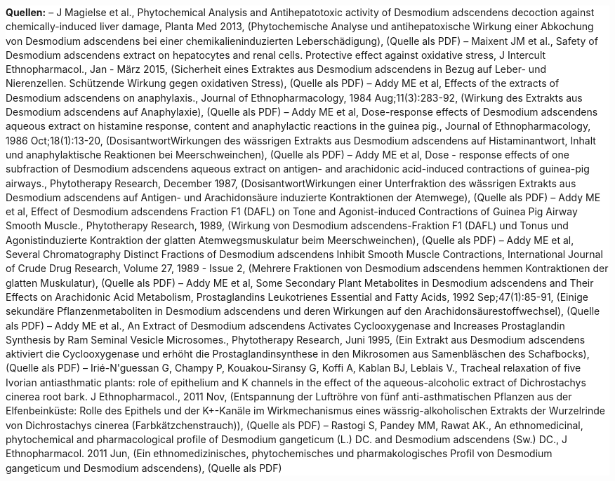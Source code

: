 **Quellen:**
– J Magielse et al., Phytochemical Analysis and Antihepatotoxic activity of Desmodium adscendens decoction against
chemically-induced liver damage, Planta Med 2013, (Phytochemische Analyse und antihepatoxische Wirkung einer
Abkochung von Desmodium adscendens bei einer chemikalieninduzierten Leberschädigung), (Quelle als PDF)
– Maixent JM et al., Safety of Desmodium adscendens extract on hepatocytes and renal cells. Protective effect against
oxidative stress, J Intercult Ethnopharmacol., Jan - März 2015, (Sicherheit eines Extraktes aus Desmodium adscendens
in Bezug auf Leber- und Nierenzellen. Schützende Wirkung gegen oxidativen Stress), (Quelle als PDF)
– Addy ME et al, Effects of the extracts of Desmodium adscendens on anaphylaxis., Journal of Ethnopharmacology, 1984
Aug;11(3):283-92, (Wirkung des Extrakts aus Desmodium adscendens auf Anaphylaxie), (Quelle als PDF)
– Addy ME et al, Dose-response effects of Desmodium adscendens aqueous extract on histamine response, content and
anaphylactic reactions in the guinea pig., Journal of Ethnopharmacology, 1986 Oct;18(1):13-20, (DosisantwortWirkungen des wässrigen Extrakts aus Desmodium adscendens auf Histaminantwort, Inhalt und anaphylaktische
Reaktionen bei Meerschweinchen), (Quelle als PDF)
– Addy ME et al, Dose - response effects of one subfraction of Desmodium adscendens aqueous extract on antigen- and
arachidonic acid-induced contractions of guinea-pig airways., Phytotherapy Research, December 1987, (DosisantwortWirkungen einer Unterfraktion des wässrigen Extrakts aus Desmodium adscendens auf Antigen- und Arachidonsäure
induzierte Kontraktionen der Atemwege), (Quelle als PDF)
– Addy ME et al, Effect of Desmodium adscendens Fraction F1 (DAFL) on Tone and Agonist-induced Contractions of
Guinea Pig Airway Smooth Muscle., Phytotherapy Research, 1989, (Wirkung von Desmodium adscendens-Fraktion
F1 (DAFL) und Tonus und Agonistinduzierte Kontraktion der glatten Atemwegsmuskulatur beim Meerschweinchen),
(Quelle als PDF)
– Addy ME et al, Several Chromatography Distinct Fractions of Desmodium adscendens Inhibit Smooth Muscle Contractions, International Journal of Crude Drug Research, Volume 27, 1989 - Issue 2, (Mehrere Fraktionen von Desmodium adscendens hemmen Kontraktionen der glatten Muskulatur), (Quelle als PDF)
– Addy ME et al, Some Secondary Plant Metabolites in Desmodium adscendens and Their Effects on Arachidonic Acid
Metabolism, Prostaglandins Leukotrienes Essential and Fatty Acids, 1992 Sep;47(1):85-91, (Einige sekundäre Pflanzenmetaboliten in Desmodium adscendens und deren Wirkungen auf den Arachidonsäurestoffwechsel), (Quelle als PDF)
– Addy ME et al., An Extract of Desmodium adscendens Activates Cyclooxygenase and Increases Prostaglandin Synthesis
by Ram Seminal Vesicle Microsomes., Phytotherapy Research, Juni 1995, (Ein Extrakt aus Desmodium adscendens
aktiviert die Cyclooxygenase und erhöht die Prostaglandinsynthese in den Mikrosomen aus Samenbläschen des Schafbocks), (Quelle als PDF)
– Irié-N'guessan G, Champy P, Kouakou-Siransy G, Koffi A, Kablan BJ, Leblais V., Tracheal relaxation of five Ivorian antiasthmatic plants: role of epithelium and K channels in the effect of the aqueous-alcoholic extract of Dichrostachys
cinerea root bark. J Ethnopharmacol., 2011 Nov, (Entspannung der Luftröhre von fünf anti-asthmatischen Pflanzen
aus der Elfenbeinküste: Rolle des Epithels und der K+-Kanäle im Wirkmechanismus eines wässrig-alkoholischen
Extrakts der Wurzelrinde von Dichrostachys cinerea (Farbkätzchenstrauch)), (Quelle als PDF)
– Rastogi S, Pandey MM, Rawat AK., An ethnomedicinal, phytochemical and pharmacological profile of Desmodium
gangeticum (L.) DC. and Desmodium adscendens (Sw.) DC., J Ethnopharmacol. 2011 Jun, (Ein ethnomedizinisches,
phytochemisches und pharmakologisches Profil von Desmodium gangeticum und Desmodium adscendens), (Quelle
als PDF)